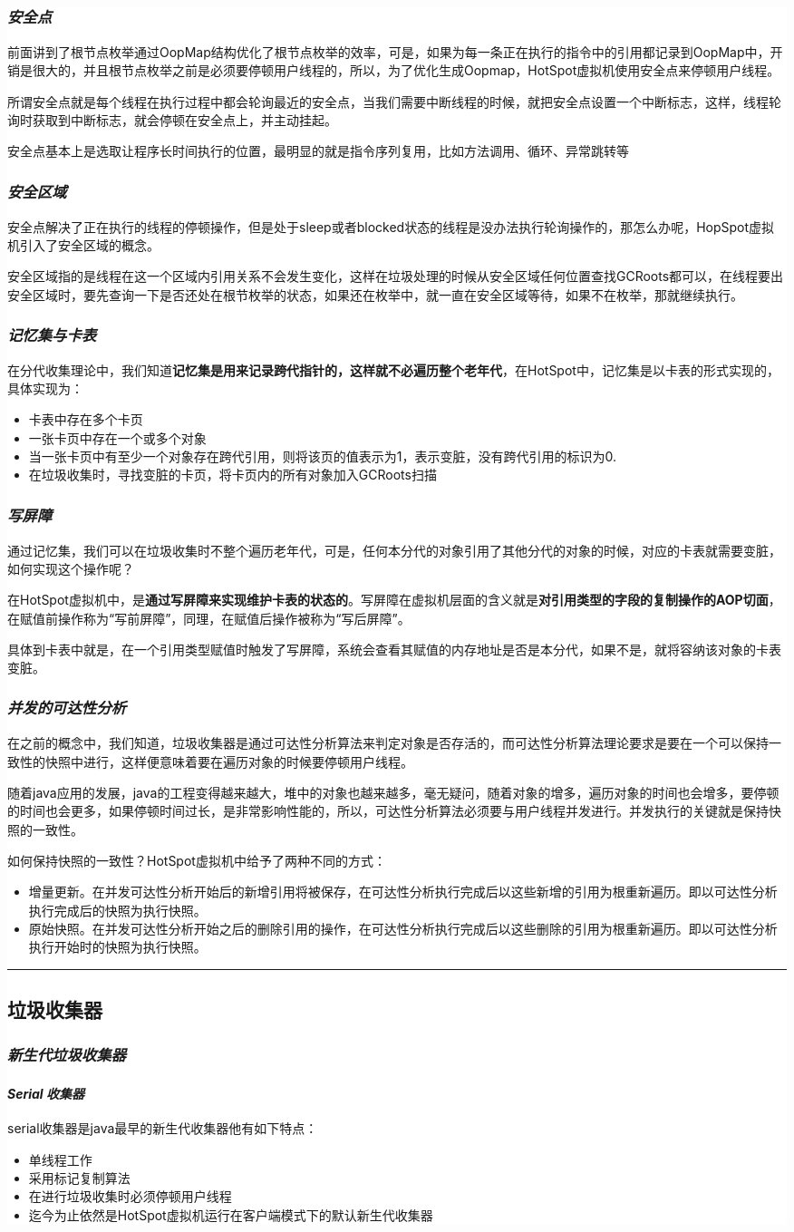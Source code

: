 ### ***安全点***

前面讲到了根节点枚举通过OopMap结构优化了根节点枚举的效率，可是，如果为每一条正在执行的指令中的引用都记录到OopMap中，开销是很大的，并且根节点枚举之前是必须要停顿用户线程的，所以，为了优化生成Oopmap，HotSpot虚拟机使用安全点来停顿用户线程。

所谓安全点就是每个线程在执行过程中都会轮询最近的安全点，当我们需要中断线程的时候，就把安全点设置一个中断标志，这样，线程轮询时获取到中断标志，就会停顿在安全点上，并主动挂起。

安全点基本上是选取让程序长时间执行的位置，最明显的就是指令序列复用，比如方法调用、循环、异常跳转等

### ***安全区域***

安全点解决了正在执行的线程的停顿操作，但是处于sleep或者blocked状态的线程是没办法执行轮询操作的，那怎么办呢，HopSpot虚拟机引入了安全区域的概念。

安全区域指的是线程在这一个区域内引用关系不会发生变化，这样在垃圾处理的时候从安全区域任何位置查找GCRoots都可以，在线程要出安全区域时，要先查询一下是否还处在根节枚举的状态，如果还在枚举中，就一直在安全区域等待，如果不在枚举，那就继续执行。

### ***记忆集与卡表***

在分代收集理论中，我们知道**记忆集是用来记录跨代指针的，这样就不必遍历整个老年代**，在HotSpot中，记忆集是以卡表的形式实现的，具体实现为：
- 卡表中存在多个卡页
- 一张卡页中存在一个或多个对象
- 当一张卡页中有至少一个对象存在跨代引用，则将该页的值表示为1，表示变脏，没有跨代引用的标识为0.
- 在垃圾收集时，寻找变脏的卡页，将卡页内的所有对象加入GCRoots扫描

### ***写屏障***

通过记忆集，我们可以在垃圾收集时不整个遍历老年代，可是，任何本分代的对象引用了其他分代的对象的时候，对应的卡表就需要变脏，如何实现这个操作呢？

在HotSpot虚拟机中，是**通过写屏障来实现维护卡表的状态的**。写屏障在虚拟机层面的含义就是**对引用类型的字段的复制操作的AOP切面**，在赋值前操作称为“写前屏障”，同理，在赋值后操作被称为“写后屏障”。

具体到卡表中就是，在一个引用类型赋值时触发了写屏障，系统会查看其赋值的内存地址是否是本分代，如果不是，就将容纳该对象的卡表变脏。

### ***并发的可达性分析***

在之前的概念中，我们知道，垃圾收集器是通过可达性分析算法来判定对象是否存活的，而可达性分析算法理论要求是要在一个可以保持一致性的快照中进行，这样便意味着要在遍历对象的时候要停顿用户线程。

随着java应用的发展，java的工程变得越来越大，堆中的对象也越来越多，毫无疑问，随着对象的增多，遍历对象的时间也会增多，要停顿的时间也会更多，如果停顿时间过长，是非常影响性能的，所以，可达性分析算法必须要与用户线程并发进行。并发执行的关键就是保持快照的一致性。

如何保持快照的一致性？HotSpot虚拟机中给予了两种不同的方式：
- 增量更新。在并发可达性分析开始后的新增引用将被保存，在可达性分析执行完成后以这些新增的引用为根重新遍历。即以可达性分析执行完成后的快照为执行快照。
- 原始快照。在并发可达性分析开始之后的删除引用的操作，在可达性分析执行完成后以这些删除的引用为根重新遍历。即以可达性分析执行开始时的快照为执行快照。

---
## **垃圾收集器**

### ***新生代垃圾收集器***

#### ***Serial 收集器***

serial收集器是java最早的新生代收集器他有如下特点：
- 单线程工作
- 采用标记复制算法
- 在进行垃圾收集时必须停顿用户线程
- 迄今为止依然是HotSpot虚拟机运行在客户端模式下的默认新生代收集器
